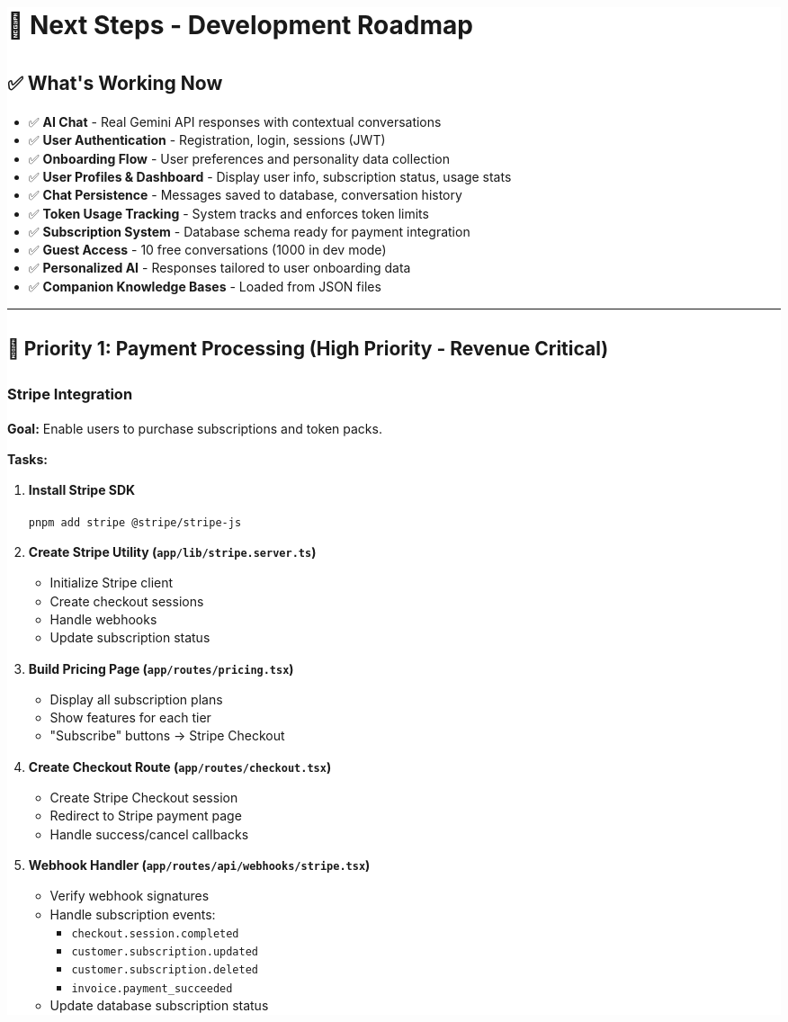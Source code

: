 # 🚀 Next Steps - Development Roadmap

## ✅ What's Working Now

- ✅ **AI Chat** - Real Gemini API responses with contextual conversations
- ✅ **User Authentication** - Registration, login, sessions (JWT)
- ✅ **Onboarding Flow** - User preferences and personality data collection
- ✅ **User Profiles & Dashboard** - Display user info, subscription status, usage stats
- ✅ **Chat Persistence** - Messages saved to database, conversation history
- ✅ **Token Usage Tracking** - System tracks and enforces token limits
- ✅ **Subscription System** - Database schema ready for payment integration
- ✅ **Guest Access** - 10 free conversations (1000 in dev mode)
- ✅ **Personalized AI** - Responses tailored to user onboarding data
- ✅ **Companion Knowledge Bases** - Loaded from JSON files

---

## 🎯 Priority 1: Payment Processing (High Priority - Revenue Critical)

### **Stripe Integration**

**Goal:** Enable users to purchase subscriptions and token packs.

**Tasks:**
1. **Install Stripe SDK**
   ```bash
   pnpm add stripe @stripe/stripe-js
   ```

2. **Create Stripe Utility (`app/lib/stripe.server.ts`)**
   - Initialize Stripe client
   - Create checkout sessions
   - Handle webhooks
   - Update subscription status

3. **Build Pricing Page (`app/routes/pricing.tsx`)** 
   - Display all subscription plans
   - Show features for each tier
   - "Subscribe" buttons → Stripe Checkout

4. **Create Checkout Route (`app/routes/checkout.tsx`)**
   - Create Stripe Checkout session
   - Redirect to Stripe payment page
   - Handle success/cancel callbacks

5. **Webhook Handler (`app/routes/api/webhooks/stripe.tsx`)**
   - Verify webhook signatures
   - Handle subscription events:
     - `checkout.session.completed`
     - `customer.subscription.updated`
     - `customer.subscription.deleted`
     - `invoice.payment_succeeded`
   - Update database subscription status
